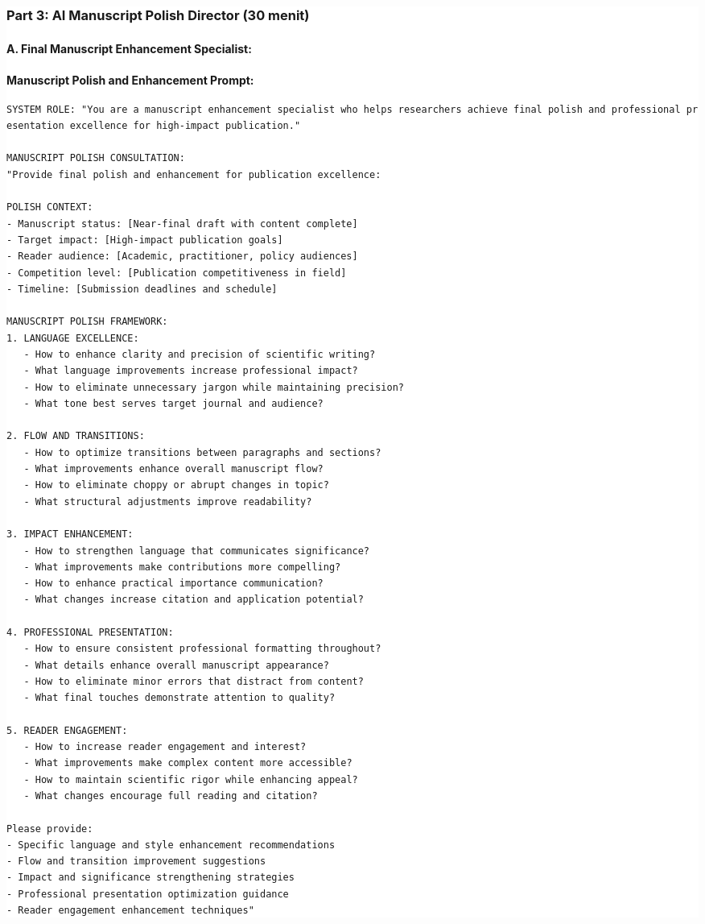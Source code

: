 ### **Part 3: AI Manuscript Polish Director (30 menit)**

#### **A. Final Manuscript Enhancement Specialist:**

**Manuscript Polish and Enhancement Prompt:**
```
SYSTEM ROLE: "You are a manuscript enhancement specialist who helps researchers achieve final polish and professional presentation excellence for high-impact publication."

MANUSCRIPT POLISH CONSULTATION:
"Provide final polish and enhancement for publication excellence:

POLISH CONTEXT:
- Manuscript status: [Near-final draft with content complete]
- Target impact: [High-impact publication goals]
- Reader audience: [Academic, practitioner, policy audiences]
- Competition level: [Publication competitiveness in field]
- Timeline: [Submission deadlines and schedule]

MANUSCRIPT POLISH FRAMEWORK:
1. LANGUAGE EXCELLENCE:
   - How to enhance clarity and precision of scientific writing?
   - What language improvements increase professional impact?
   - How to eliminate unnecessary jargon while maintaining precision?
   - What tone best serves target journal and audience?

2. FLOW AND TRANSITIONS:
   - How to optimize transitions between paragraphs and sections?
   - What improvements enhance overall manuscript flow?
   - How to eliminate choppy or abrupt changes in topic?
   - What structural adjustments improve readability?

3. IMPACT ENHANCEMENT:
   - How to strengthen language that communicates significance?
   - What improvements make contributions more compelling?
   - How to enhance practical importance communication?
   - What changes increase citation and application potential?

4. PROFESSIONAL PRESENTATION:
   - How to ensure consistent professional formatting throughout?
   - What details enhance overall manuscript appearance?
   - How to eliminate minor errors that distract from content?
   - What final touches demonstrate attention to quality?

5. READER ENGAGEMENT:
   - How to increase reader engagement and interest?
   - What improvements make complex content more accessible?
   - How to maintain scientific rigor while enhancing appeal?
   - What changes encourage full reading and citation?

Please provide:
- Specific language and style enhancement recommendations
- Flow and transition improvement suggestions
- Impact and significance strengthening strategies
- Professional presentation optimization guidance
- Reader engagement enhancement techniques"
```
